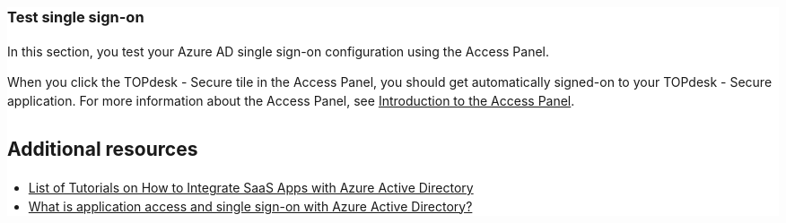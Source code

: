 ### Test single sign-on

In this section, you test your Azure AD single sign-on configuration using the Access Panel.

When you click the TOPdesk - Secure tile in the Access Panel, you should get automatically signed-on to your TOPdesk - Secure application.
For more information about the Access Panel, see [Introduction to the Access Panel](../active-directory-saas-access-panel-introduction.md). 

## Additional resources

* [List of Tutorials on How to Integrate SaaS Apps with Azure Active Directory](tutorial-list.md)
* [What is application access and single sign-on with Azure Active Directory?](../manage-apps/what-is-single-sign-on.md)



[1]: ./media/topdesk-secure-tutorial/tutorial_general_01.png
[2]: ./media/topdesk-secure-tutorial/tutorial_general_02.png
[3]: ./media/topdesk-secure-tutorial/tutorial_general_03.png
[4]: ./media/topdesk-secure-tutorial/tutorial_general_04.png

[100]: ./media/topdesk-secure-tutorial/tutorial_general_100.png

[200]: ./media/topdesk-secure-tutorial/tutorial_general_200.png
[201]: ./media/topdesk-secure-tutorial/tutorial_general_201.png
[202]: ./media/topdesk-secure-tutorial/tutorial_general_202.png
[203]: ./media/topdesk-secure-tutorial/tutorial_general_203.png


